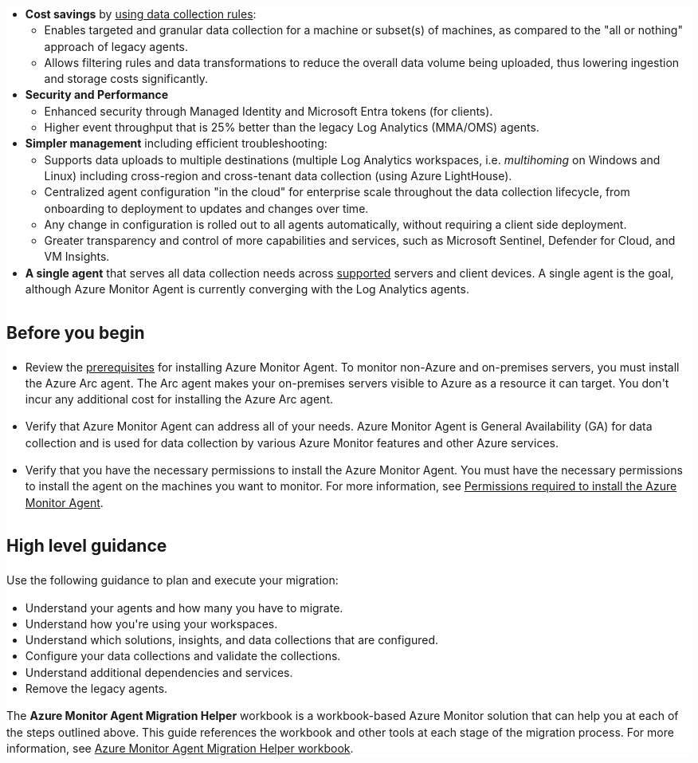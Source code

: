 - **Cost savings** by [using data collection rules](./azure-monitor-agent-data-collection.md):
  - Enables targeted and granular data collection for a machine or subset(s) of machines, as compared to the "all or nothing" approach of legacy agents.
  - Allows filtering rules and data transformations to reduce the overall data volume being uploaded, thus lowering ingestion and storage costs significantly.
- **Security and Performance**
  - Enhanced security through Managed Identity and Microsoft Entra tokens (for clients).
  - Higher event throughput that is 25% better than the legacy Log Analytics (MMA/OMS) agents.
- **Simpler management** including efficient troubleshooting:
  - Supports data uploads to multiple destinations (multiple Log Analytics workspaces, i.e. *multihoming* on Windows and Linux) including cross-region and cross-tenant data collection (using Azure LightHouse).
  - Centralized agent configuration "in the cloud" for enterprise scale throughout the data collection lifecycle, from onboarding to deployment to updates and changes over time.
  - Any change in configuration is rolled out to all agents automatically, without requiring a client side deployment.
  - Greater transparency and control of more capabilities and services, such as Microsoft Sentinel, Defender for Cloud, and VM Insights.
- **A single agent** that serves all data collection needs across [supported](./azure-monitor-agent-supported-operating-systems.md) servers and client devices. A single agent is the goal, although Azure Monitor Agent is currently converging with the Log Analytics agents.

## Before you begin

- Review the [prerequisites](/azure/azure-monitor/agents/azure-monitor-agent-manage#prerequisites) for installing Azure Monitor Agent.
To monitor non-Azure and on-premises servers, you must install the Azure Arc agent. The Arc agent makes your on-premises servers visible to Azure as a resource it can target. You don't incur any additional cost for installing the Azure Arc agent.

- Verify that Azure Monitor Agent can address all of your needs. Azure Monitor Agent is General Availability (GA) for data collection and is used for data collection by various Azure Monitor features and other Azure services.
-  Verify that you have the necessary permissions to install the Azure Monitor Agent. You must have the necessary permissions to install the agent on the machines you want to monitor. For more information, see [Permissions required to install the Azure Monitor Agent](/azure/azure-monitor/agents/azure-monitor-agent-manage#permissions-required-to-install-the-azure-monitor-agent).

## High level guidance

Use the following guidance to plan and execute your migration:

- Understand your agents and how many you have to migrate.
- Understand how you're using your workspaces.
- Understand which solutions, insights, and data collections that are configured.
- Configure your data collections and validate the collections.
- Understand additional dependencies and services.
- Remove the legacy agents.

The **Azure Monitor Agent Migration Helper** workbook is a workbook-based Azure Monitor solution that can help you at each of the steps outlined above. This guide references the workbook and other tools at each stage of the migration process. For more information, see [Azure Monitor Agent Migration Helper workbook](./azure-monitor-agent-migration-helper-workbook.md).
